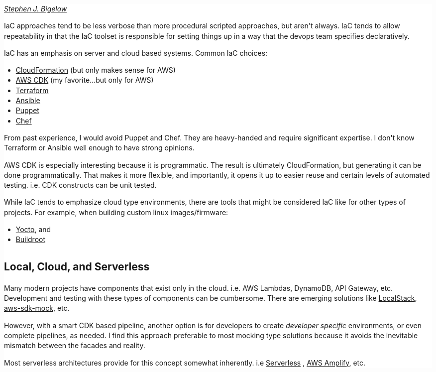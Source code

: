 <footer class="blockquote-footer">
<a href="https://searchitoperations.techtarget.com/definition/Infrastructure-as-Code-IAC">
  <cite title="Stephen J. Bigelow"> Stephen J. Bigelow </cite></a>
</footer>

IaC approaches tend to be less verbose than more procedural scripted approaches, but aren't always. IaC tends to allow
repeatability in that the IaC toolset is responsible for setting things up in a way that the devops team specifies
declaratively.

IaC has an emphasis on server and cloud based systems. Common IaC choices:

- [CloudFormation](https://aws.amazon.com/cloudformation/) (but only makes sense for AWS)
- [AWS CDK](https://aws.amazon.com/cdk/) (my favorite...but only for AWS)
- [Terraform](https://www.terraform.io/)
- [Ansible](https://www.ansible.com/)
- [Puppet](https://puppet.com/)
- [Chef](https://www.chef.io/)

From past experience, I would avoid Puppet and Chef. They are heavy-handed and require significant expertise. I don't
know Terraform or Ansible well enough to have strong opinions.

AWS CDK is especially interesting because it is programmatic. The result is ultimately CloudFormation, but generating it
can be done programmatically. That makes it more flexible, and importantly, it opens it up to easier reuse and certain
levels of automated testing. i.e. CDK constructs can be unit tested.

While IaC tends to emphasize cloud type environments, there are tools that might be considered IaC like for other types
of projects. For example, when building custom linux images/firmware:

- [Yocto](https://www.yoctoproject.org/), and
- [Buildroot](https://buildroot.org/)

## Local, Cloud, and Serverless

Many modern projects have components that exist only in the cloud. i.e. AWS Lambdas, DynamoDB, API Gateway, etc. Development
and testing with these types of components can be cumbersome. There are emerging solutions like [LocalStack](https://github.com/localstack/localstack), [aws-sdk-mock](https://github.com/dwyl/aws-sdk-mock), etc.

However, with a smart CDK based pipeline, another option is for developers to create _developer specific_ environments,
or even complete pipelines, as needed. I find this approach preferable to most mocking type solutions because it avoids
the inevitable mismatch between the facades and reality.

Most serverless architectures provide for this concept somewhat inherently. i.e [Serverless](https://www.serverless.com/)
, [AWS Amplify](https://aws.amazon.com/amplify/), etc.
